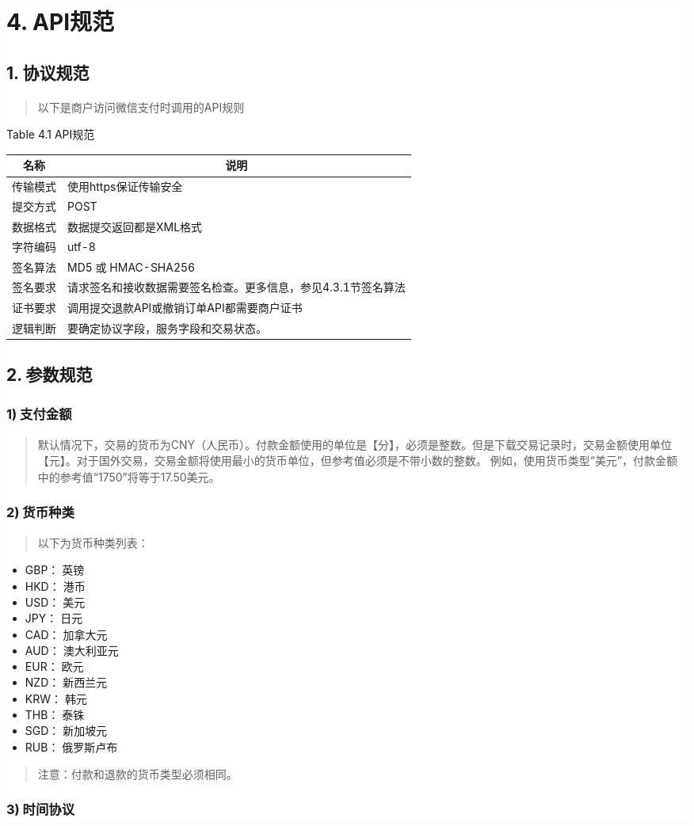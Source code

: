 # 4. API规范

## 1. 协议规范
> 以下是商户访问微信支付时调用的API规则

Table 4.1 API规范

 
| 名称 | 说明 |
| --- | --- |
| 传输模式 | 使用https保证传输安全 |
| 提交方式 | POST |
| 数据格式 | 数据提交返回都是XML格式 |
| 字符编码 | utf-8 |
| 签名算法 | MD5 或 HMAC-SHA256|
| 签名要求 | 请求签名和接收数据需要签名检查。更多信息，参见4.3.1节签名算法 |
| 证书要求 | 调用提交退款API或撤销订单API都需要商户证书 |
| 逻辑判断 | 要确定协议字段，服务字段和交易状态。|
 
## 2. 参数规范
### 1) 支付金额
 
> 默认情况下，交易的货币为CNY（人民币）。付款金额使用的单位是【分】，必须是整数。但是下载交易记录时，交易金额使用单位【元】。对于国外交易，交易金额将使用最小的货币单位，但参考值必须是不带小数的整数。 例如，使用货币类型“美元”，付款金额中的参考值“1750”将等于17.50美元。
 
### 2) 货币种类

> 以下为货币种类列表：

* GBP： 英镑
* HKD： 港币
* USD： 美元
* JPY： 日元
* CAD： 加拿大元
* AUD： 澳大利亚元
* EUR： 欧元
* NZD： 新西兰元
* KRW： 韩元
* THB： 泰铢
* SGD： 新加坡元
* RUB： 俄罗斯卢布

> 注意：付款和退款的货币类型必须相同。

### 3) 时间协议
